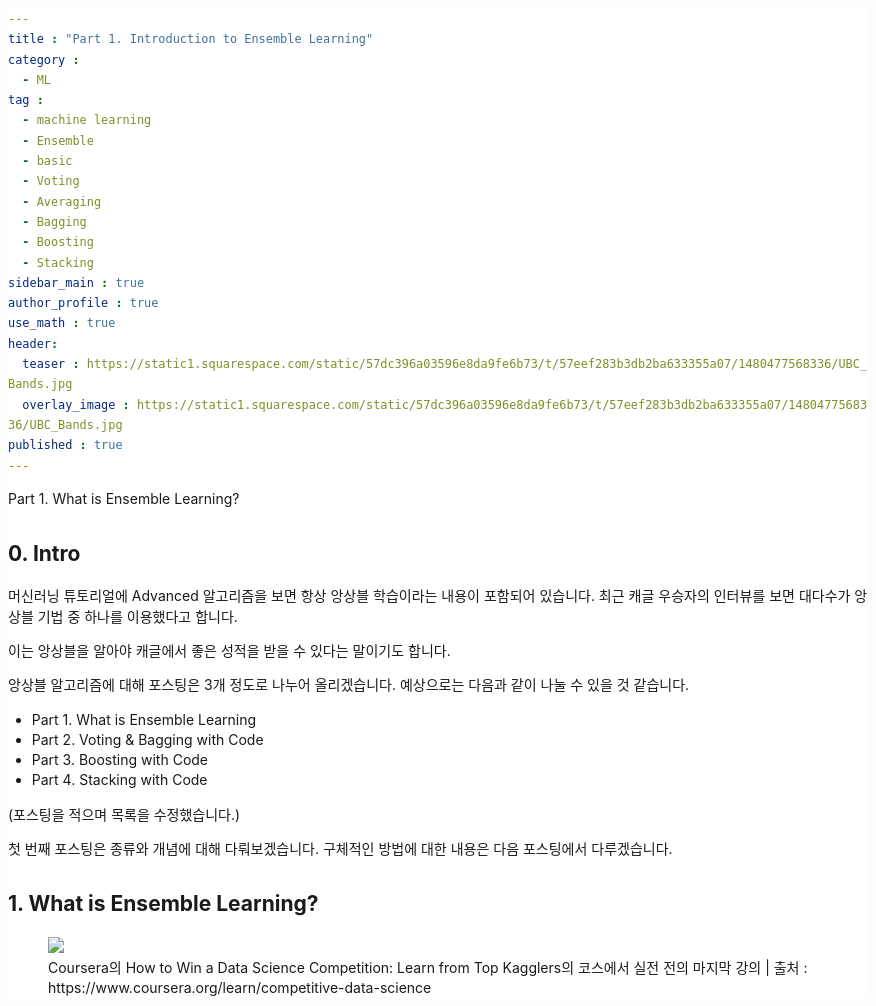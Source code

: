 ```yaml
---
title : "Part 1. Introduction to Ensemble Learning"
category :
  - ML
tag :
  - machine learning
  - Ensemble
  - basic
  - Voting
  - Averaging
  - Bagging
  - Boosting
  - Stacking
sidebar_main : true
author_profile : true
use_math : true
header:
  teaser : https://static1.squarespace.com/static/57dc396a03596e8da9fe6b73/t/57eef283b3db2ba633355a07/1480477568336/UBC_Bands.jpg
  overlay_image : https://static1.squarespace.com/static/57dc396a03596e8da9fe6b73/t/57eef283b3db2ba633355a07/1480477568336/UBC_Bands.jpg
published : true
---
```

Part 1. What is Ensemble Learning?

## 0. Intro

머신러닝 튜토리얼에 Advanced 알고리즘을 보면 항상 앙상블 학습이라는 내용이 포함되어 있습니다.
최근 캐글 우승자의 인터뷰를 보면 대다수가 앙상블 기법 중 하나를 이용했다고 합니다.

이는 앙상블을 알아야 캐글에서 좋은 성적을 받을 수 있다는 말이기도 합니다.

앙상블 알고리즘에 대해 포스팅은 3개 정도로 나누어 올리겠습니다.
예상으로는 다음과 같이 나눌 수 있을 것 같습니다.

- Part 1. What is Ensemble Learning
- Part 2. Voting & Bagging with Code
- Part 3. Boosting with Code
- Part 4. Stacking with Code

(포스팅을 적으며 목록을 수정했습니다.)

첫 번째 포스팅은 종류와 개념에 대해 다뤄보겠습니다. 구체적인 방법에 대한 내용은 다음 포스팅에서 다루겠습니다.

## 1. What is Ensemble Learning?

<figure>
    <img src = "https://i.imgur.com/pgJG0xq.png">
    <figcaption> Coursera의 How to Win a Data Science Competition: Learn from Top Kagglers의 코스에서 실전 전의 마지막 강의 | 출처 : https://www.coursera.org/learn/competitive-data-science </figcaption>
</figure>
